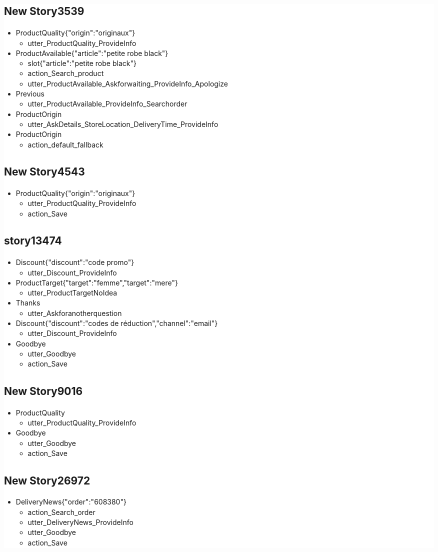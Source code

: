 ## New Story3539

* ProductQuality{"origin":"originaux"}
    - utter_ProductQuality_ProvideInfo
* ProductAvailable{"article":"petite robe black"}
    - slot{"article":"petite robe black"}
    - action_Search_product
    - utter_ProductAvailable_Askforwaiting_ProvideInfo_Apologize
* Previous
    - utter_ProductAvailable_ProvideInfo_Searchorder
* ProductOrigin
    - utter_AskDetails_StoreLocation_DeliveryTime_ProvideInfo
* ProductOrigin
    - action_default_fallback

## New Story4543

* ProductQuality{"origin":"originaux"}
    - utter_ProductQuality_ProvideInfo
    - action_Save

## story13474
* Discount{"discount":"code promo"}
    - utter_Discount_ProvideInfo
* ProductTarget{"target":"femme","target":"mere"}
    - utter_ProductTargetNoIdea
* Thanks
    - utter_Askforanotherquestion
* Discount{"discount":"codes de réduction","channel":"email"}
    - utter_Discount_ProvideInfo
* Goodbye
    - utter_Goodbye
    - action_Save

## New Story9016

* ProductQuality
    - utter_ProductQuality_ProvideInfo
* Goodbye
    - utter_Goodbye
    - action_Save


## New Story26972

* DeliveryNews{"order":"608380"}
    - action_Search_order
    - utter_DeliveryNews_ProvideInfo
    - utter_Goodbye
    - action_Save
